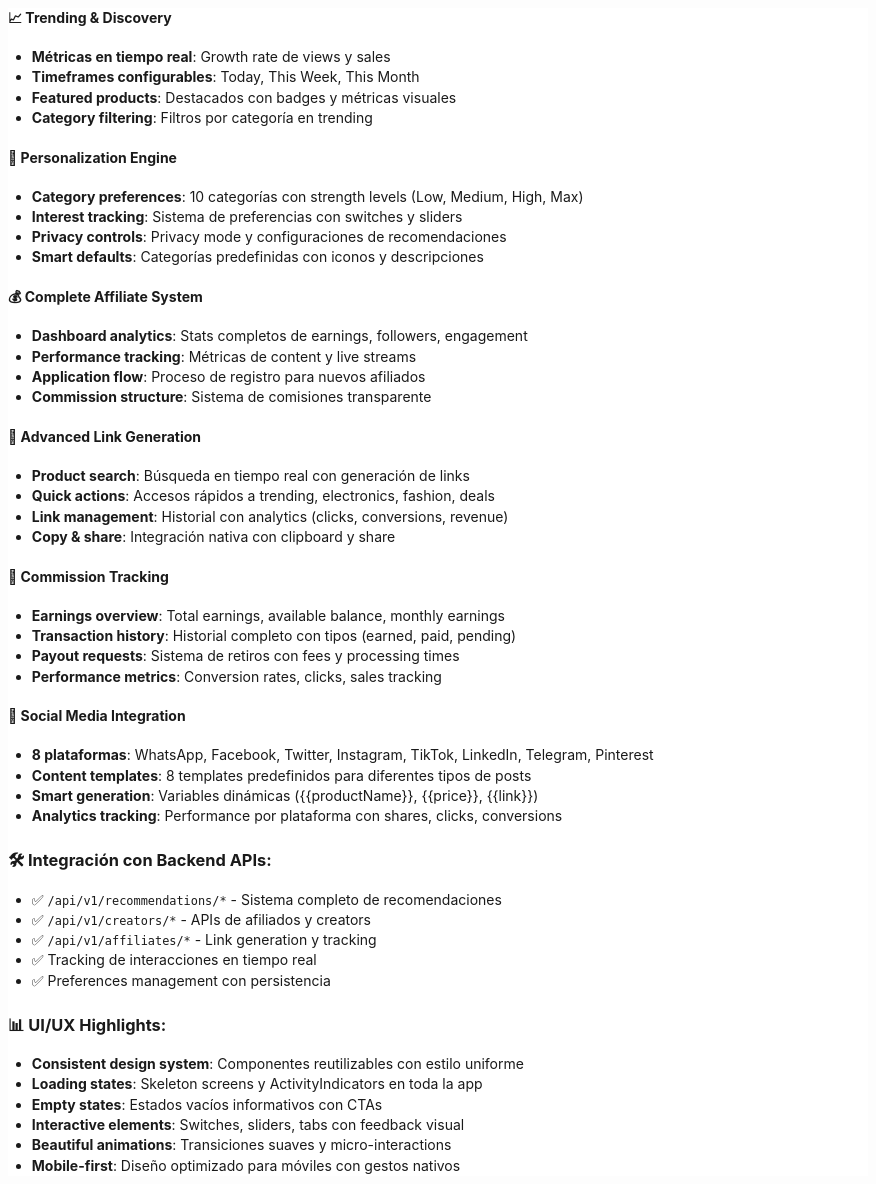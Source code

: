 #### 📈 Trending & Discovery
- **Métricas en tiempo real**: Growth rate de views y sales
- **Timeframes configurables**: Today, This Week, This Month
- **Featured products**: Destacados con badges y métricas visuales
- **Category filtering**: Filtros por categoría en trending

#### 🎯 Personalization Engine
- **Category preferences**: 10 categorías con strength levels (Low, Medium, High, Max)
- **Interest tracking**: Sistema de preferencias con switches y sliders
- **Privacy controls**: Privacy mode y configuraciones de recomendaciones
- **Smart defaults**: Categorías predefinidas con iconos y descripciones

#### 💰 Complete Affiliate System
- **Dashboard analytics**: Stats completos de earnings, followers, engagement
- **Performance tracking**: Métricas de content y live streams
- **Application flow**: Proceso de registro para nuevos afiliados
- **Commission structure**: Sistema de comisiones transparente

#### 🔗 Advanced Link Generation
- **Product search**: Búsqueda en tiempo real con generación de links
- **Quick actions**: Accesos rápidos a trending, electronics, fashion, deals
- **Link management**: Historial con analytics (clicks, conversions, revenue)
- **Copy & share**: Integración nativa con clipboard y share

#### 💸 Commission Tracking
- **Earnings overview**: Total earnings, available balance, monthly earnings
- **Transaction history**: Historial completo con tipos (earned, paid, pending)
- **Payout requests**: Sistema de retiros con fees y processing times
- **Performance metrics**: Conversion rates, clicks, sales tracking

#### 📱 Social Media Integration
- **8 plataformas**: WhatsApp, Facebook, Twitter, Instagram, TikTok, LinkedIn, Telegram, Pinterest
- **Content templates**: 8 templates predefinidos para diferentes tipos de posts
- **Smart generation**: Variables dinámicas ({{productName}}, {{price}}, {{link}})
- **Analytics tracking**: Performance por plataforma con shares, clicks, conversions

### 🛠️ **Integración con Backend APIs:**
- ✅ `/api/v1/recommendations/*` - Sistema completo de recomendaciones
- ✅ `/api/v1/creators/*` - APIs de afiliados y creators
- ✅ `/api/v1/affiliates/*` - Link generation y tracking
- ✅ Tracking de interacciones en tiempo real
- ✅ Preferences management con persistencia

### 📊 **UI/UX Highlights:**
- **Consistent design system**: Componentes reutilizables con estilo uniforme
- **Loading states**: Skeleton screens y ActivityIndicators en toda la app
- **Empty states**: Estados vacíos informativos con CTAs
- **Interactive elements**: Switches, sliders, tabs con feedback visual
- **Beautiful animations**: Transiciones suaves y micro-interactions
- **Mobile-first**: Diseño optimizado para móviles con gestos nativos
